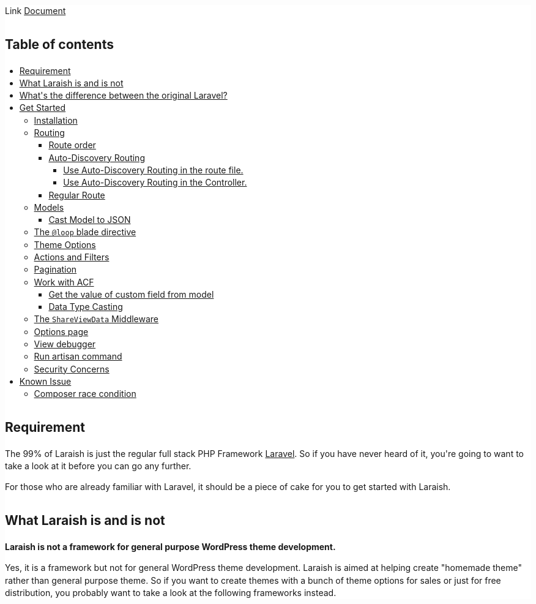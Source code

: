 Link [Document](https://c-i-ph-n-m-m-tr-n-ubuntu-c-n-thi.gitbook.io/project/laravel-mix-with-public-folder-outside-the-project-folder-ok)

## Table of contents

- [Requirement](#requirement)
- [What Laraish is and is not](#what-laraish-is-and-is-not)
- [What's the difference between the original Laravel?](#whats-the-difference-between-the-original-laravel)
- [Get Started](#get-started)
  - [Installation](#installation)
  - [Routing](#routing)
    - [Route order](#route-order)
    - [Auto-Discovery Routing](#auto-discovery-routing)
      - [Use Auto-Discovery Routing in the route file.](#use-auto-discovery-routing-in-the-route-file)
      - [Use Auto-Discovery Routing in the Controller.](#use-auto-discovery-routing-in-the-controller)
    - [Regular Route](#regular-route)
  - [Models](#models)
    - [Cast Model to JSON](#cast-model-to-json)
  - [The `@loop` blade directive](#the-loop-blade-directive)
  - [Theme Options](#theme-options)
  - [Actions and Filters](#actions-and-filters)
  - [Pagination](#pagination)
  - [Work with ACF](#work-with-acf)
    - [Get the value of custom field from model](#get-the-value-of-custom-field-from-model)
    - [Data Type Casting](#data-type-casting)
  - [The `ShareViewData` Middleware](#the-shareviewdata-middleware)
  - [Options page](#options-page)
  - [View debugger](#view-debugger)
  - [Run artisan command](#run-artisan-command)
  - [Security Concerns](#security-concerns)
- [Known Issue](#known-issue)
  - [Composer race condition](#composer-race-condition)

## Requirement

The 99% of Laraish is just the regular full stack PHP Framework [Laravel](https://laravel.com/). So if you have never heard of it, you're going to want to take a look at it before you can go any further.

For those who are already familiar with Laravel, it should be a piece of cake for you to get started with Laraish.


## What Laraish is and is not

**Laraish is not a framework for general purpose WordPress theme development.**

Yes, it is a framework but not for general WordPress theme development. Laraish is aimed at helping create "homemade theme" rather than general purpose theme. So if you want to create themes with a bunch of theme options for sales or just for free distribution, you probably want to take a look at the following frameworks instead.
